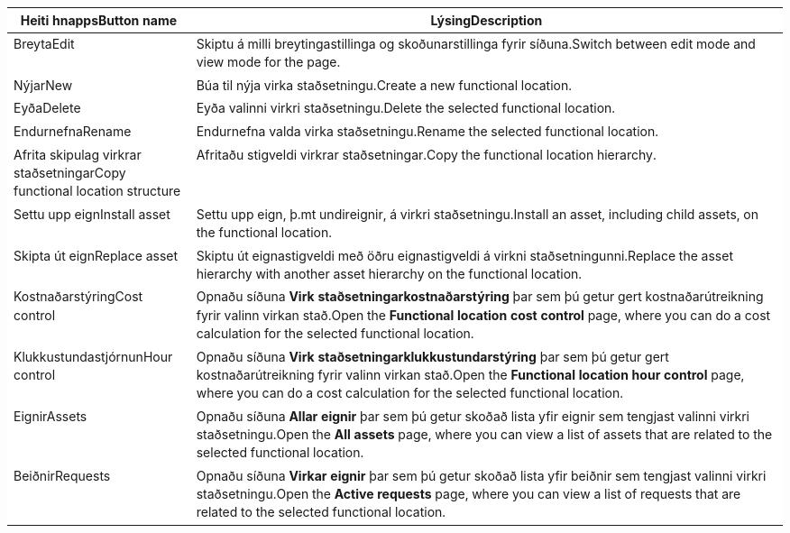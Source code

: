| <span data-ttu-id="7ef02-143">Heiti hnapps</span><span class="sxs-lookup"><span data-stu-id="7ef02-143">Button name</span></span>                         | <span data-ttu-id="7ef02-144">Lýsing</span><span class="sxs-lookup"><span data-stu-id="7ef02-144">Description</span></span>                                                                                                                                  |
|-------------------------------------|----------------------------------------------------------------------------------------------------------------------------------------------|
| <span data-ttu-id="7ef02-145">Breyta</span><span class="sxs-lookup"><span data-stu-id="7ef02-145">Edit</span></span>                                | <span data-ttu-id="7ef02-146">Skiptu á milli breytingastillinga og skoðunarstillinga fyrir síðuna.</span><span class="sxs-lookup"><span data-stu-id="7ef02-146">Switch between edit mode and view mode for the page.</span></span>                                                                                         |
| <span data-ttu-id="7ef02-147">Nýjar</span><span class="sxs-lookup"><span data-stu-id="7ef02-147">New</span></span>                                 | <span data-ttu-id="7ef02-148">Búa til nýja virka staðsetningu.</span><span class="sxs-lookup"><span data-stu-id="7ef02-148">Create a new functional location.</span></span>                                                                                                            |
| <span data-ttu-id="7ef02-149">Eyða</span><span class="sxs-lookup"><span data-stu-id="7ef02-149">Delete</span></span>                              | <span data-ttu-id="7ef02-150">Eyða valinni virkri staðsetningu.</span><span class="sxs-lookup"><span data-stu-id="7ef02-150">Delete the selected functional location.</span></span>                                                                                                     |
| <span data-ttu-id="7ef02-151">Endurnefna</span><span class="sxs-lookup"><span data-stu-id="7ef02-151">Rename</span></span>                              | <span data-ttu-id="7ef02-152">Endurnefna valda virka staðsetningu.</span><span class="sxs-lookup"><span data-stu-id="7ef02-152">Rename the selected functional location.</span></span>                                                                                                     |
| <span data-ttu-id="7ef02-153">Afrita skipulag virkrar staðsetningar</span><span class="sxs-lookup"><span data-stu-id="7ef02-153">Copy functional location structure</span></span>  | <span data-ttu-id="7ef02-154">Afritaðu stigveldi virkrar staðsetningar.</span><span class="sxs-lookup"><span data-stu-id="7ef02-154">Copy the functional location hierarchy.</span></span>                                                                                                      |
| <span data-ttu-id="7ef02-155">Settu upp eign</span><span class="sxs-lookup"><span data-stu-id="7ef02-155">Install asset</span></span>                       | <span data-ttu-id="7ef02-156">Settu upp eign, þ.mt undireignir, á virkri staðsetningu.</span><span class="sxs-lookup"><span data-stu-id="7ef02-156">Install an asset, including child assets, on the functional location.</span></span>                                                                        |
| <span data-ttu-id="7ef02-157">Skipta út eign</span><span class="sxs-lookup"><span data-stu-id="7ef02-157">Replace asset</span></span>                       | <span data-ttu-id="7ef02-158">Skiptu út eignastigveldi með öðru eignastigveldi á virkni staðsetningunni.</span><span class="sxs-lookup"><span data-stu-id="7ef02-158">Replace the asset hierarchy with another asset hierarchy on the functional location.</span></span>                                                         |
| <span data-ttu-id="7ef02-159">Kostnaðarstýring</span><span class="sxs-lookup"><span data-stu-id="7ef02-159">Cost control</span></span>                        | <span data-ttu-id="7ef02-160">Opnaðu síðuna **Virk staðsetningarkostnaðarstýring** þar sem þú getur gert kostnaðarútreikning fyrir valinn virkan stað.</span><span class="sxs-lookup"><span data-stu-id="7ef02-160">Open the **Functional location cost control** page, where you can do a cost calculation for the selected functional location.</span></span>                |
| <span data-ttu-id="7ef02-161">Klukkustundastjórnun</span><span class="sxs-lookup"><span data-stu-id="7ef02-161">Hour control</span></span>                        | <span data-ttu-id="7ef02-162">Opnaðu síðuna **Virk staðsetningarklukkustundarstýring** þar sem þú getur gert kostnaðarútreikning fyrir valinn virkan stað.</span><span class="sxs-lookup"><span data-stu-id="7ef02-162">Open the **Functional location hour control** page, where you can do a cost calculation for the selected functional location.</span></span>                |
| <span data-ttu-id="7ef02-163">Eignir</span><span class="sxs-lookup"><span data-stu-id="7ef02-163">Assets</span></span>                              | <span data-ttu-id="7ef02-164">Opnaðu síðuna **Allar eignir** þar sem þú getur skoðað lista yfir eignir sem tengjast valinni virkri staðsetningu.</span><span class="sxs-lookup"><span data-stu-id="7ef02-164">Open the **All assets** page, where you can view a list of assets that are related to the selected functional location.</span></span>                      |
| <span data-ttu-id="7ef02-165">Beiðnir</span><span class="sxs-lookup"><span data-stu-id="7ef02-165">Requests</span></span>                            | <span data-ttu-id="7ef02-166">Opnaðu síðuna **Virkar eignir** þar sem þú getur skoðað lista yfir beiðnir sem tengjast valinni virkri staðsetningu.</span><span class="sxs-lookup"><span data-stu-id="7ef02-166">Open the **Active requests** page, where you can view a list of requests that are related to the selected functional location.</span></span>               |